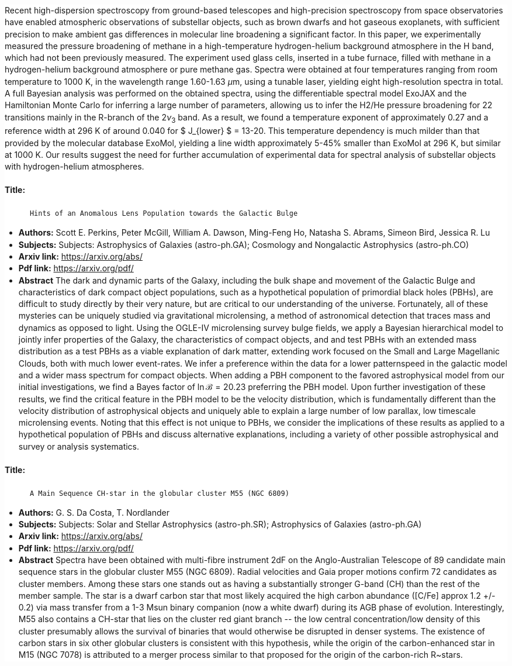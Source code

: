  Recent high-dispersion spectroscopy from ground-based telescopes and high-precision spectroscopy from space observatories have enabled atmospheric observations of substellar objects, such as brown dwarfs and hot gaseous exoplanets, with sufficient precision to make ambient gas differences in molecular line broadening a significant factor. In this paper, we experimentally measured the pressure broadening of methane in a high-temperature hydrogen-helium background atmosphere in the H band, which had not been previously measured. The experiment used glass cells, inserted in a tube furnace, filled with methane in a hydrogen-helium background atmosphere or pure methane gas. Spectra were obtained at four temperatures ranging from room temperature to 1000 K, in the wavelength range 1.60-1.63 $\mu$m, using a tunable laser, yielding eight high-resolution spectra in total. A full Bayesian analysis was performed on the obtained spectra, using the differentiable spectral model ExoJAX and the Hamiltonian Monte Carlo for inferring a large number of parameters, allowing us to infer the H2/He pressure broadening for 22 transitions mainly in the R-branch of the 2$\nu_3$ band. As a result, we found a temperature exponent of approximately 0.27 and a reference width at 296 K of around 0.040 for $ J_{lower} $ = 13-20. This temperature dependency is much milder than that provided by the molecular database ExoMol, yielding a line width approximately 5-45% smaller than ExoMol at 296 K, but similar at 1000 K. Our results suggest the need for further accumulation of experimental data for spectral analysis of substellar objects with hydrogen-helium atmospheres.
#### Title:
          Hints of an Anomalous Lens Population towards the Galactic Bulge
 - **Authors:** Scott E. Perkins, Peter McGill, William A. Dawson, Ming-Feng Ho, Natasha S. Abrams, Simeon Bird, Jessica R. Lu
 - **Subjects:** Subjects:
Astrophysics of Galaxies (astro-ph.GA); Cosmology and Nongalactic Astrophysics (astro-ph.CO)
 - **Arxiv link:** https://arxiv.org/abs/
 - **Pdf link:** https://arxiv.org/pdf/
 - **Abstract**
 The dark and dynamic parts of the Galaxy, including the bulk shape and movement of the Galactic Bulge and characteristics of dark compact object populations, such as a hypothetical population of primordial black holes (PBHs), are difficult to study directly by their very nature, but are critical to our understanding of the universe. Fortunately, all of these mysteries can be uniquely studied via gravitational microlensing, a method of astronomical detection that traces mass and dynamics as opposed to light. Using the OGLE-IV microlensing survey bulge fields, we apply a Bayesian hierarchical model to jointly infer properties of the Galaxy, the characteristics of compact objects, and and test PBHs with an extended mass distribution as a test PBHs as a viable explanation of dark matter, extending work focused on the Small and Large Magellanic Clouds, both with much lower event-rates. We infer a preference within the data for a lower patternspeed in the galactic model and a wider mass spectrum for compact objects. When adding a PBH component to the favored astrophysical model from our initial investigations, we find a Bayes factor of $\ln\mathcal{B} = 20.23$ preferring the PBH model. Upon further investigation of these results, we find the critical feature in the PBH model to be the velocity distribution, which is fundamentally different than the velocity distribution of astrophysical objects and uniquely able to explain a large number of low parallax, low timescale microlensing events. Noting that this effect is not unique to PBHs, we consider the implications of these results as applied to a hypothetical population of PBHs and discuss alternative explanations, including a variety of other possible astrophysical and survey or analysis systematics.
#### Title:
          A Main Sequence CH-star in the globular cluster M55 (NGC 6809)
 - **Authors:** G. S. Da Costa, T. Nordlander
 - **Subjects:** Subjects:
Solar and Stellar Astrophysics (astro-ph.SR); Astrophysics of Galaxies (astro-ph.GA)
 - **Arxiv link:** https://arxiv.org/abs/
 - **Pdf link:** https://arxiv.org/pdf/
 - **Abstract**
 Spectra have been obtained with multi-fibre instrument 2dF on the Anglo-Australian Telescope of 89 candidate main sequence stars in the globular cluster M55 (NGC 6809). Radial velocities and Gaia proper motions confirm 72 candidates as cluster members. Among these stars one stands out as having a substantially stronger G-band (CH) than the rest of the member sample. The star is a dwarf carbon star that most likely acquired the high carbon abundance ([C/Fe] approx 1.2 +/- 0.2) via mass transfer from a 1-3 Msun binary companion (now a white dwarf) during its AGB phase of evolution. Interestingly, M55 also contains a CH-star that lies on the cluster red giant branch -- the low central concentration/low density of this cluster presumably allows the survival of binaries that would otherwise be disrupted in denser systems. The existence of carbon stars in six other globular clusters is consistent with this hypothesis, while the origin of the carbon-enhanced star in M15 (NGC 7078) is attributed to a merger process similar to that proposed for the origin of the carbon-rich R~stars.
